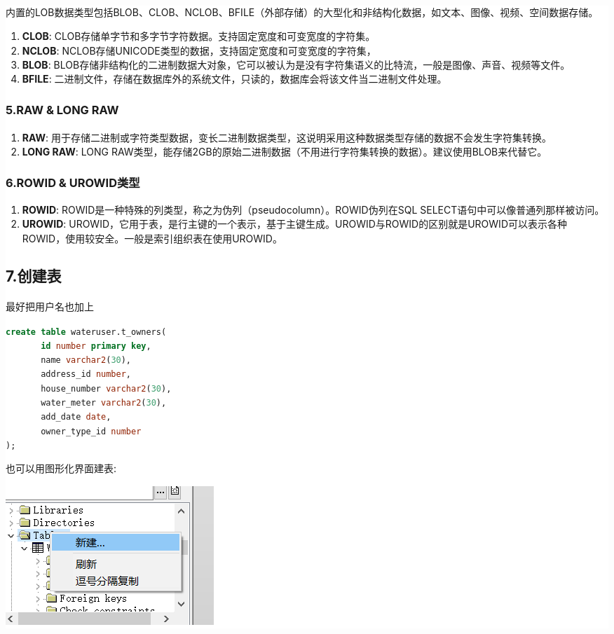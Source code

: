内置的LOB数据类型包括BLOB、CLOB、NCLOB、BFILE（外部存储）的大型化和非结构化数据，如文本、图像、视频、空间数据存储。

1. **CLOB**: CLOB存储单字节和多字节字符数据。支持固定宽度和可变宽度的字符集。
1. **NCLOB**: NCLOB存储UNICODE类型的数据，支持固定宽度和可变宽度的字符集，
1. **BLOB**: BLOB存储非结构化的二进制数据大对象，它可以被认为是没有字符集语义的比特流，一般是图像、声音、视频等文件。
1. **BFILE**: 二进制文件，存储在数据库外的系统文件，只读的，数据库会将该文件当二进制文件处理。

### 5.**RAW & LONG RAW**

1. **RAW**: 用于存储二进制或字符类型数据，变长二进制数据类型，这说明采用这种数据类型存储的数据不会发生字符集转换。
1. **LONG RAW**: LONG RAW类型，能存储2GB的原始二进制数据（不用进行字符集转换的数据）。建议使用BLOB来代替它。

### 6.**ROWID & UROWID类型**

1. **ROWID**: ROWID是一种特殊的列类型，称之为伪列（pseudocolumn）。ROWID伪列在SQL SELECT语句中可以像普通列那样被访问。
1. **UROWID**: UROWID，它用于表，是行主键的一个表示，基于主键生成。UROWID与ROWID的区别就是UROWID可以表示各种ROWID，使用较安全。一般是索引组织表在使用UROWID。



## 7.创建表

最好把用户名也加上

```sql
create table wateruser.t_owners(
       id number primary key,
       name varchar2(30),
       address_id number,
       house_number varchar2(30),
       water_meter varchar2(30),
       add_date date,
       owner_type_id number
);
```

也可以用图形化界面建表:

![image-20230303140139569](../../Typora/image-20230303140139569.png)
